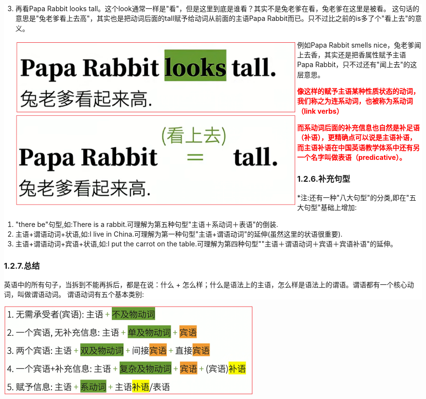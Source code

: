 3. 再看Papa Rabbit looks tall。这个look通常一样是"看"，但是这里到底是谁看？其实不是兔老爹在看，兔老爹在这里是被看。
   这句话的意思是"兔老爹看上去高"，其实也是把动词后面的tall赋予给动词从前面的主语Papa Rabbit而已。只不过比之前的is多了个"看上去"的意义。

   <img src="pic/01183514407.png" align='left' style="zoom:80%;" />

   例如Papa Rabbit smells nice，兔老爹闻上去香，其实还是把香属性赋予主语Papa Rabbit，只不过还有"闻上去"的这层意思。

   <font color=red><strong>像这样的赋予主语某种性质状态的动词，我们称之为连系动词，也被称为系动词（link verbs）</strong></font>

   <font color=red><strong>而系动词后面的补充信息也自然是补足语（补语），更精确点可以说是主语补语，而主语补语在中国英语教学体系中还有另一个名字叫做表语（predicative）。</strong></font>

### 1.2.6.补充句型

*注:还有一种"八大句型"的分类,即在"五大句型"基础上增加:

1. "there be"句型,如:There is a rabbit.可理解为第五种句型"主语＋系动词＋表语"的倒装.
2. 主语+谓语动词+状语,如:l live in China.可理解为第一种句型"主语+谓语动词"的延伸(虽然这里的状语很重要).
3. 主语+谓语动词+宾语+状语,如:l put the carrot on the table.可理解为第四种句型""主语＋谓语动词＋宾语＋宾语补语"的延伸。

### 1.2.7.总结

英语中的所有句子，当拆到不能再拆后，都是在说：什么 + 怎么样；什么是语法上的主语，怎么样是语法上的谓语。谓语都有一个核心动词，叫做谓语动词。
谓语动词有五个基本类别:

<img src="pic/01191253069.png" align='left' style="zoom: 50%;" />
